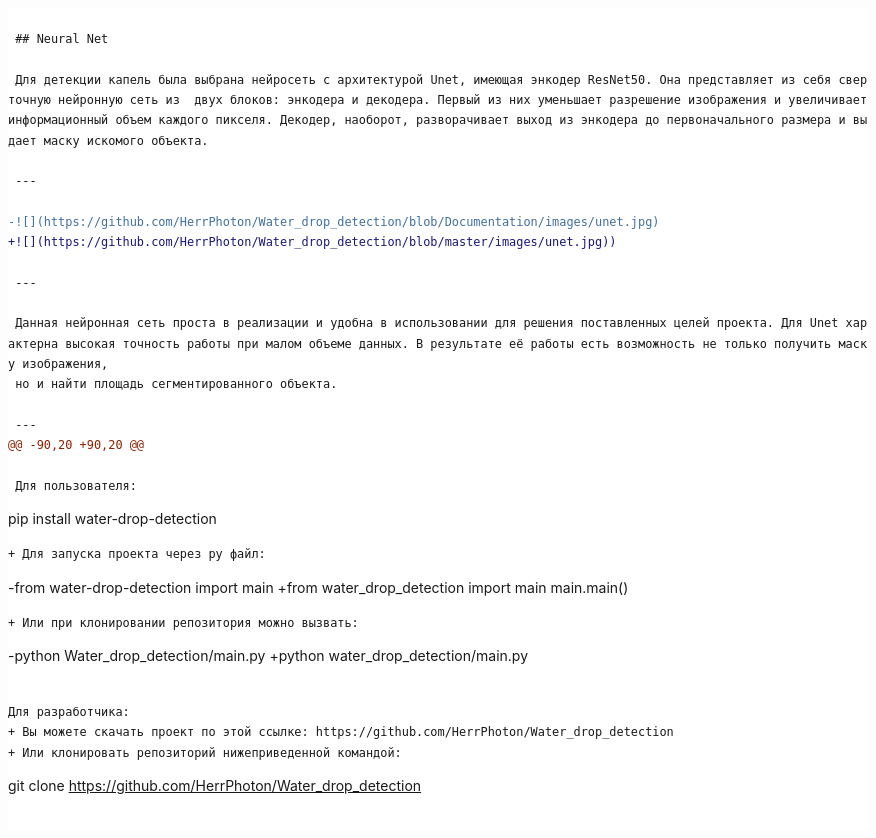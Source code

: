 ```diff
 
 ## Neural Net
 
 Для детекции капель была выбрана нейросеть с архитектурой Unet, имеющая энкодер ResNet50. Она представляет из себя сверточную нейронную сеть из  двух блоков: энкодера и декодера. Первый из них уменьшает разрешение изображения и увеличивает информационный объем каждого пикселя. Декодер, наоборот, разворачивает выход из энкодера до первоначального размера и выдает маску искомого объекта.  
 
 ---
 
-![](https://github.com/HerrPhoton/Water_drop_detection/blob/Documentation/images/unet.jpg)
+![](https://github.com/HerrPhoton/Water_drop_detection/blob/master/images/unet.jpg))
 
 ---
 
 Данная нейронная сеть проста в реализации и удобна в использовании для решения поставленных целей проекта. Для Unet характерна высокая точность работы при малом объеме данных. В результате её работы есть возможность не только получить маску изображения, 
 но и найти площадь сегментированного объекта.
 
 ---
@@ -90,20 +90,20 @@
 
 Для пользователя:
 ```
 pip install water-drop-detection
 ```
 + Для запуска проекта через py файл:
 ```
-from water-drop-detection import main
+from water_drop_detection import main
 main.main()
 ```
 + Или при клонировании репозитория можно вызвать:
 ```
-python Water_drop_detection/main.py
+python water_drop_detection/main.py
 ```
 
 Для разработчика:
 + Вы можете скачать проект по этой ссылке: https://github.com/HerrPhoton/Water_drop_detection
 + Или клонировать репозиторий нижеприведенной командой:
 ```
 git clone https://github.com/HerrPhoton/Water_drop_detection
```


